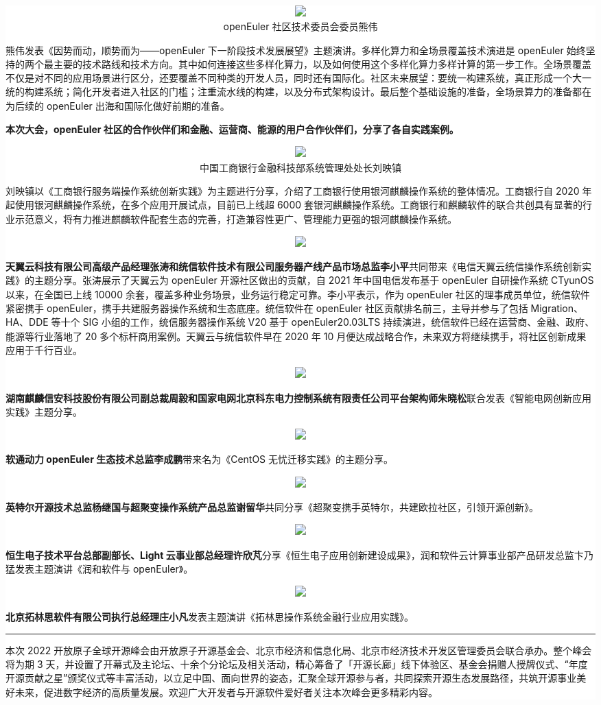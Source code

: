 <div style='text-align:center'> <img src="/img/news/20220727-euler/0727-06.jpg" width="600"> </div>

<div style='text-align:center'> openEuler 社区技术委员会委员熊伟 </div>

熊伟发表《因势而动，顺势而为——openEuler 下一阶段技术发展展望》主题演讲。多样化算力和全场景覆盖技术演进是 openEuler 始终坚持的两个最主要的技术路线和技术方向。其中如何连接这些多样化算力，以及如何使用这个多样化算力多样计算的第一步工作。全场景覆盖不仅是对不同的应用场景进行区分，还要覆盖不同种类的开发人员，同时还有国际化。社区未来展望：要统一构建系统，真正形成一个大一统的构建系统；简化开发者进入社区的门槛；注重流水线的构建，以及分布式架构设计。最后整个基础设施的准备，全场景算力的准备都在为后续的 openEuler 出海和国际化做好前期的准备。

**本次大会，openEuler 社区的合作伙伴们和金融、运营商、能源的用户合作伙伴们，分享了各自实践案例。**

<div style='text-align:center'> <img src="/img/news/20220727-euler/0727-07.png" width="600"> </div>

<div style='text-align:center'> 中国工商银行金融科技部系统管理处处长刘映镇 </div>

刘映镇以《工商银行服务端操作系统创新实践》为主题进行分享，介绍了工商银行使用银河麒麟操作系统的整体情况。工商银行自 2020 年起使用银河麒麟操作系统，在多个应用开展试点，目前已上线超 6000 套银河麒麟操作系统。工商银行和麒麟软件的联合共创具有显著的行业示范意义，将有力推进麒麟软件配套生态的完善，打造兼容性更广、管理能力更强的银河麒麟操作系统。

<div style='text-align:center'> <img src="/img/news/20220727-euler/0727-08.png" width="600"> </div>

**天翼云科技有限公司高级产品经理张涛和统信软件技术有限公司服务器产线产品市场总监李小平**共同带来《电信天翼云统信操作系统创新实践》的主题分享。张涛展示了天翼云为 openEuler 开源社区做出的贡献，自 2021 年中国电信发布基于 openEuler 自研操作系统 CTyunOS 以来，在全国已上线 10000 余套，覆盖多种业务场景，业务运行稳定可靠。李小平表示，作为 openEuler 社区的理事成员单位，统信软件紧密携手 openEuler，携手共建服务器操作系统和生态底座。统信软件在 openEuler 社区贡献排名前三，主导并参与了包括 Migration、HA、DDE 等十个 SIG 小组的工作，统信服务器操作系统 V20 基于 openEuler20.03LTS 持续演进，统信软件已经在运营商、金融、政府、能源等行业落地了 20 多个标杆商用案例。天翼云与统信软件早在 2020 年 10 月便达成战略合作，未来双方将继续携手，将社区创新成果应用于千行百业。

<div style='text-align:center'> <img src="/img/news/20220727-euler/0727-09.png" width="600"> </div>

**湖南麒麟信安科技股份有限公司副总裁周毅和国家电网北京科东电力控制系统有限责任公司平台架构师朱晓松**联合发表《智能电网创新应用实践》主题分享。

<div style='text-align:center'> <img src="/img/news/20220727-euler/0727-10.png" width="600"> </div>

**软通动力 openEuler 生态技术总监李成鹏**带来名为《CentOS 无忧迁移实践》的主题分享。

<div style='text-align:center'> <img src="/img/news/20220727-euler/0727-11.png" width="600"> </div>

**英特尔开源技术总监杨继国与超聚变操作系统产品总监谢留华**共同分享《超聚变携手英特尔，共建欧拉社区，引领开源创新》。

<div style='text-align:center'> <img src="/img/news/20220727-euler/0727-12.png" width="600"> </div>

**恒生电子技术平台总部副部长、Light 云事业部总经理许欣芃**分享《恒生电子应用创新建设成果》，润和软件云计算事业部产品研发总监卞乃猛发表主题演讲《润和软件与 openEuler》。

<div style='text-align:center'> <img src="/img/news/20220727-euler/0727-13.png" width="600"> </div>

**北京拓林思软件有限公司执行总经理庄小凡**发表主题演讲《拓林思操作系统金融行业应用实践》。

---

本次 2022 开放原子全球开源峰会由开放原子开源基金会、北京市经济和信息化局、北京市经济技术开发区管理委员会联合承办。整个峰会将为期 3 天，并设置了开幕式及主论坛、十余个分论坛及相关活动，精心筹备了「开源长廊」线下体验区、基金会捐赠人授牌仪式、“年度开源贡献之星”颁奖仪式等丰富活动，以立足中国、面向世界的姿态，汇聚全球开源参与者，共同探索开源生态发展路径，共筑开源事业美好未来，促进数字经济的高质量发展。欢迎广大开发者与开源软件爱好者关注本次峰会更多精彩内容。
